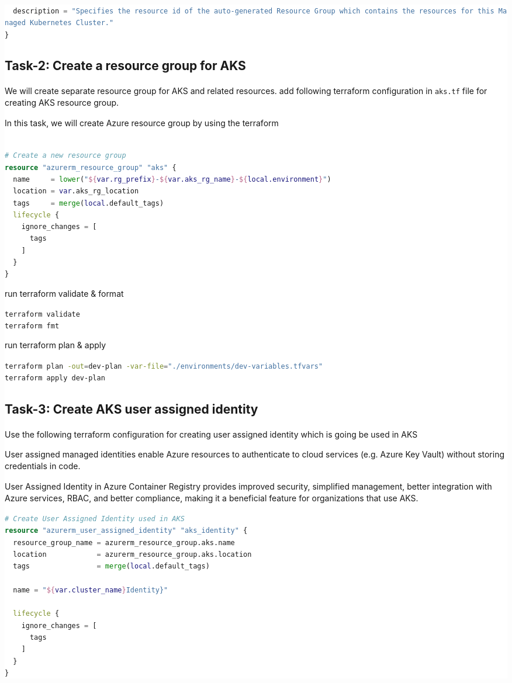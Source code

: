 ``` tf title="output.tf"
  description = "Specifies the resource id of the auto-generated Resource Group which contains the resources for this Managed Kubernetes Cluster."
}
```

## Task-2: Create a resource group for AKS

We will create separate resource group for AKS and related resources. add following terraform configuration in `aks.tf` file for creating AKS resource group.

In this task, we will create Azure resource group by using the terraform 

``` tf title="aks.tf"

# Create a new resource group
resource "azurerm_resource_group" "aks" {
  name     = lower("${var.rg_prefix}-${var.aks_rg_name}-${local.environment}")
  location = var.aks_rg_location
  tags     = merge(local.default_tags)
  lifecycle {
    ignore_changes = [
      tags
    ]
  }
}
```
run terraform validate & format

``` sh
terraform validate
terraform fmt
```

run terraform plan & apply

``` sh
terraform plan -out=dev-plan -var-file="./environments/dev-variables.tfvars"
terraform apply dev-plan
```


## Task-3: Create AKS user assigned identity

Use the following terraform configuration for creating user assigned identity which is going be used in AKS

User assigned managed identities enable Azure resources to authenticate to cloud services (e.g. Azure Key Vault) without storing credentials in code. 

User Assigned Identity in Azure Container Registry provides improved security, simplified management, better integration with Azure services, RBAC, and better compliance, making it a beneficial feature for organizations that use AKS.

``` tf title="aks.tf"
# Create User Assigned Identity used in AKS
resource "azurerm_user_assigned_identity" "aks_identity" {
  resource_group_name = azurerm_resource_group.aks.name
  location            = azurerm_resource_group.aks.location
  tags                = merge(local.default_tags)

  name = "${var.cluster_name}Identity}"

  lifecycle {
    ignore_changes = [
      tags
    ]
  }
}
```